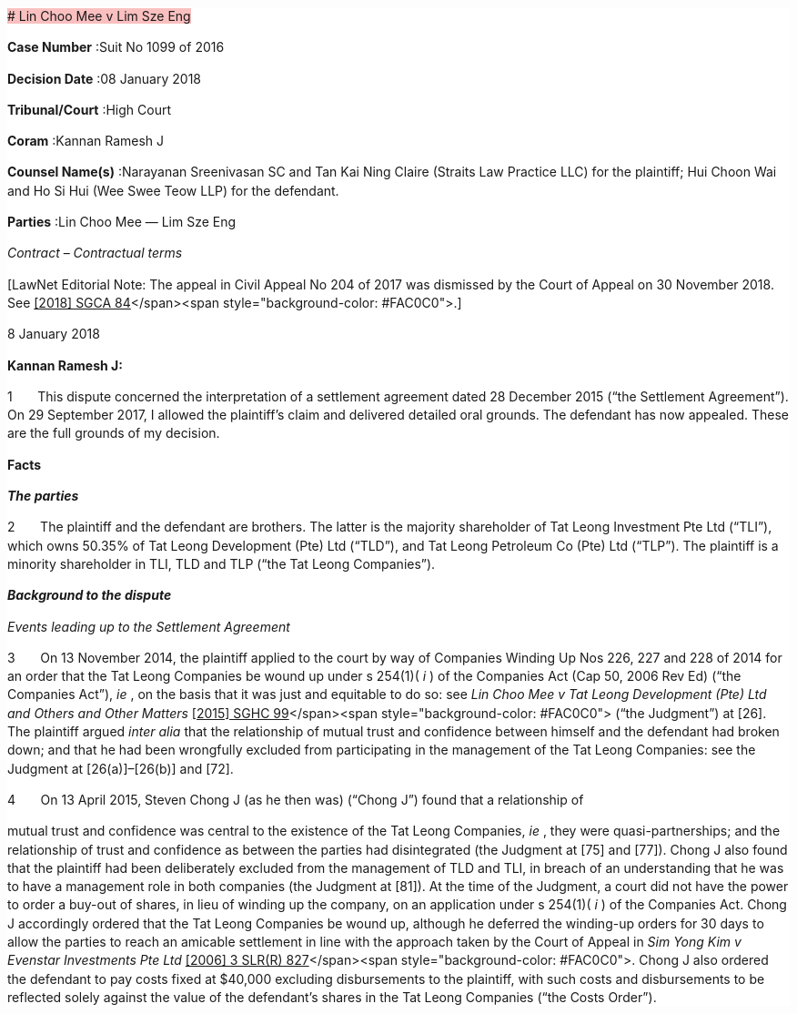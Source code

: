 <span style="background-color: #FAC0C0"># Lin Choo Mee v Lim Sze Eng 



**Case Number** :Suit No 1099 of 2016 

**Decision Date** :08 January 2018 

**Tribunal/Court** :High Court 

**Coram** :Kannan Ramesh J 

**Counsel Name(s)** :Narayanan Sreenivasan SC and Tan Kai Ning Claire (Straits Law Practice LLC) for the plaintiff; Hui Choon Wai and Ho Si Hui (Wee Swee Teow LLP) for the defendant. 

**Parties** :Lin Choo Mee — Lim Sze Eng 

_Contract_ – _Contractual terms_ 

[LawNet Editorial Note: The appeal in Civil Appeal No 204 of 2017 was dismissed by the Court of Appeal on 30 November 2018. See [[2018] SGCA 84]("https://www.open.gov.sg")</span><span style="background-color: #FAC0C0">.] 

8 January 2018 

**Kannan Ramesh J:** 

1       This dispute concerned the interpretation of a settlement agreement dated 28 December 2015 (“the Settlement Agreement”). On 29 September 2017, I allowed the plaintiff’s claim and delivered detailed oral grounds. The defendant has now appealed. These are the full grounds of my decision. 

**Facts** 

**_The parties_** 

2       The plaintiff and the defendant are brothers. The latter is the majority shareholder of Tat Leong Investment Pte Ltd (“TLI”), which owns 50.35% of Tat Leong Development (Pte) Ltd (“TLD”), and Tat Leong Petroleum Co (Pte) Ltd (“TLP”). The plaintiff is a minority shareholder in TLI, TLD and TLP (“the Tat Leong Companies”). 

**_Background to the dispute_** 

_Events leading up to the Settlement Agreement_ 

3       On 13 November 2014, the plaintiff applied to the court by way of Companies Winding Up Nos 226, 227 and 228 of 2014 for an order that the Tat Leong Companies be wound up under s 254(1)( _i_ ) of the Companies Act (Cap 50, 2006 Rev Ed) (“the Companies Act”), _ie_ , on the basis that it was just and equitable to do so: see _Lin Choo Mee v Tat Leong Development (Pte) Ltd and Others and Other Matters_ [[2015] SGHC 99]("https://www.open.gov.sg")</span><span style="background-color: #FAC0C0"> (“the Judgment”) at [26]. The plaintiff argued _inter alia_ that the relationship of mutual trust and confidence between himself and the defendant had broken down; and that he had been wrongfully excluded from participating in the management of the Tat Leong Companies: see the Judgment at [26(a)]–[26(b)] and [72]. 

4       On 13 April 2015, Steven Chong J (as he then was) (“Chong J”) found that a relationship of 


mutual trust and confidence was central to the existence of the Tat Leong Companies, _ie_ , they were quasi-partnerships; and the relationship of trust and confidence as between the parties had disintegrated (the Judgment at [75] and [77]). Chong J also found that the plaintiff had been deliberately excluded from the management of TLD and TLI, in breach of an understanding that he was to have a management role in both companies (the Judgment at [81]). At the time of the Judgment, a court did not have the power to order a buy-out of shares, in lieu of winding up the company, on an application under s 254(1)( _i_ ) of the Companies Act. Chong J accordingly ordered that the Tat Leong Companies be wound up, although he deferred the winding-up orders for 30 days to allow the parties to reach an amicable settlement in line with the approach taken by the Court of Appeal in _Sim Yong Kim v Evenstar Investments Pte Ltd_ [[2006] 3 SLR(R) 827]("https://www.open.gov.sg")</span><span style="background-color: #FAC0C0">. Chong J also ordered the defendant to pay costs fixed at $40,000 excluding disbursements to the plaintiff, with such costs and disbursements to be reflected solely against the value of the defendant’s shares in the Tat Leong Companies (“the Costs Order”). 
